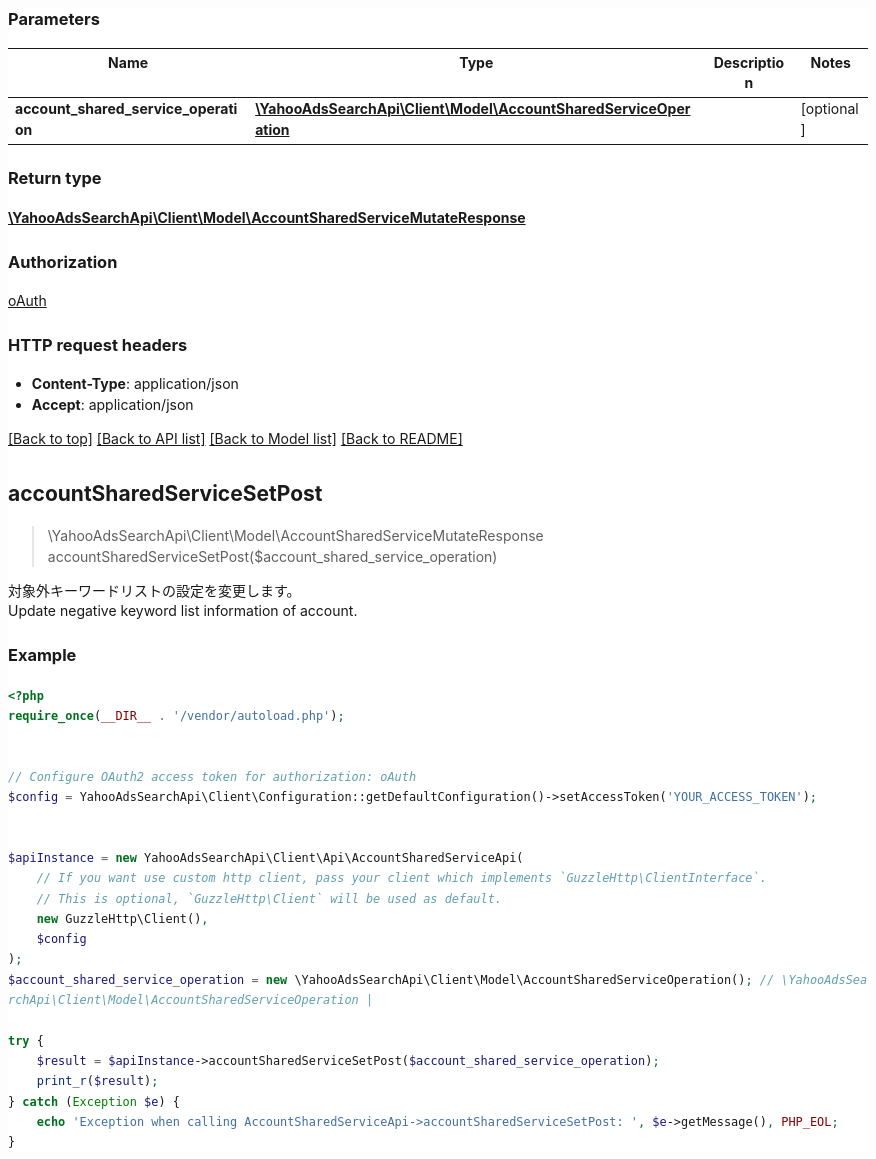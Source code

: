 ```php
```

### Parameters


Name | Type | Description  | Notes
------------- | ------------- | ------------- | -------------
 **account_shared_service_operation** | [**\YahooAdsSearchApi\Client\Model\AccountSharedServiceOperation**](../Model/AccountSharedServiceOperation.md)|  | [optional]

### Return type

[**\YahooAdsSearchApi\Client\Model\AccountSharedServiceMutateResponse**](../Model/AccountSharedServiceMutateResponse.md)

### Authorization

[oAuth](../../README.md#oAuth)

### HTTP request headers

- **Content-Type**: application/json
- **Accept**: application/json

[[Back to top]](#) [[Back to API list]](../../README.md#documentation-for-api-endpoints)
[[Back to Model list]](../../README.md#documentation-for-models)
[[Back to README]](../../README.md)


## accountSharedServiceSetPost

> \YahooAdsSearchApi\Client\Model\AccountSharedServiceMutateResponse accountSharedServiceSetPost($account_shared_service_operation)



<ja>対象外キーワードリストの設定を変更します。</ja><br><en>Update negative keyword list information of account.</en>

### Example

```php
<?php
require_once(__DIR__ . '/vendor/autoload.php');


// Configure OAuth2 access token for authorization: oAuth
$config = YahooAdsSearchApi\Client\Configuration::getDefaultConfiguration()->setAccessToken('YOUR_ACCESS_TOKEN');


$apiInstance = new YahooAdsSearchApi\Client\Api\AccountSharedServiceApi(
    // If you want use custom http client, pass your client which implements `GuzzleHttp\ClientInterface`.
    // This is optional, `GuzzleHttp\Client` will be used as default.
    new GuzzleHttp\Client(),
    $config
);
$account_shared_service_operation = new \YahooAdsSearchApi\Client\Model\AccountSharedServiceOperation(); // \YahooAdsSearchApi\Client\Model\AccountSharedServiceOperation | 

try {
    $result = $apiInstance->accountSharedServiceSetPost($account_shared_service_operation);
    print_r($result);
} catch (Exception $e) {
    echo 'Exception when calling AccountSharedServiceApi->accountSharedServiceSetPost: ', $e->getMessage(), PHP_EOL;
}
```